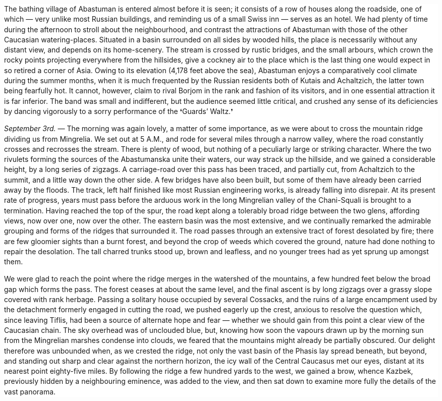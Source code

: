 The bathing village of Abastuman is entered almost before it is seen; it
consists of a row of houses along the roadside, one of which — very unlike most
Russian buildings, and reminding us of a small Swiss inn — serves as an hotel.
We had plenty of time during the afternoon to stroll about the neighbourhood,
and contrast the attractions of Abastuman with those of the other Caucasian
watering-places. Situated in a basin surrounded on all sides by wooded hills,
the place is necessarily without any distant view, and depends on its
home-scenery. The stream is crossed by rustic bridges, and the small arbours,
which crown the rocky points projecting everywhere from the hillsides, give a
cockney air to the place which is the last thing one would expect in so retired
a corner of Asia. Owing to its elevation (4,178 feet above the sea), Abastuman
enjoys a comparatively cool climate during the summer months, when it is much
frequented by the Russian residents both of Kutais and Achaltzich, the latter
town being fearfully hot. It cannot, however, claim to rival Borjom in the rank
and fashion of its visitors, and in one essential attraction it is far inferior.
The band was small and indifferent, but the audience seemed little critical,
and crushed any sense of its deficiencies by dancing vigorously to a sorry
performance of the ❛Guards’ Waltz.❜

*September 3rd.* — The morning was again lovely, a matter of some importance, as
we were about to cross the mountain ridge dividing us from Mingrelia. We set out
at 5 A.M., and rode for several miles through a narrow valley, where the road
constantly crosses and recrosses the stream. There is plenty of wood, but
nothing of a peculiarly large or striking character. Where the two rivulets
forming the sources of the Abastumanska unite their waters, our way strack up
the hillside, and we gained a considerable height, by a long series of zigzags.
A carriage-road over this pass has been traced, and partially cut, from
Achaltzich to the summit, and a little way down the other side. A few bridges
have also been built, but some of them have already been carried away by the
floods. The track, left half finished like most Russian engineering works, is
already falling into disrepair. At its present rate of progress, years must pass
before the arduous work in the long Mingrelian valley of the Chani-Squali is
brought to a termination. Having reached the top of the spur, the road kept
along a tolerably broad ridge between the two glens, affording views, now over
one, now over the other. The eastern basin was the most extensive, and we
continually remarked the admirable grouping and forms of the ridges that
surrounded it. The road passes through an extensive tract of forest desolated by
fire; there are few gloomier sights than a burnt forest, and beyond the crop of
weeds which covered the ground, nature had done nothing to repair the
desolation. The tall charred trunks stood up, brown and leafless, and no younger
trees had as yet sprung up amongst them.

We were glad to reach the point where the ridge merges in the watershed of the
mountains, a few hundred feet below the broad gap which forms the pass. The
forest ceases at about the same level, and the final ascent is by long zigzags
over a grassy slope covered with rank herbage. Passing a solitary house occupied
by several Cossacks, and the ruins of a large encampment used by the detachment
formerly engaged in cutting the road, we pushed eagerly up the crest, anxious to
resolve the question which, since leaving Tiflis, had been a source of alternate
hope and fear — whether we should gain from this point a clear view of the
Caucasian chain. The sky overhead was of unclouded blue, but, knowing how soon
the vapours drawn up by the morning sun from the Mingrelian marshes condense
into clouds, we feared that the mountains might already be partially obscured.
Our delight therefore was unbounded when, as we crested the ridge, not only the
vast basin of the Phasis lay spread beneath, but beyond, and standing out sharp
and clear against the northern horizon, the icy wall of the Central Caucasus met
our eyes, distant at its nearest point eighty-five miles. By following the ridge
a few hundred yards to the west, we gained a brow, whence Kazbek, previously
hidden by a neighbouring eminence, was added to the view, and then sat down to
examine more fully the details of the vast panorama.
